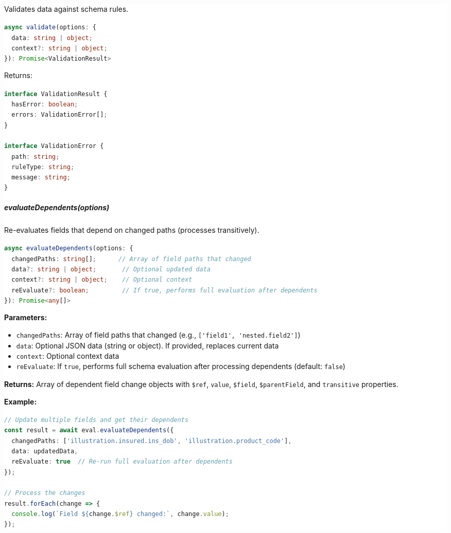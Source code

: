 Validates data against schema rules.

```typescript
async validate(options: {
  data: string | object;
  context?: string | object;
}): Promise<ValidationResult>
```

Returns:
```typescript
interface ValidationResult {
  hasError: boolean;
  errors: ValidationError[];
}

interface ValidationError {
  path: string;
  ruleType: string;
  message: string;
}
```

##### evaluateDependents(options)

Re-evaluates fields that depend on changed paths (processes transitively).

```typescript
async evaluateDependents(options: {
  changedPaths: string[];      // Array of field paths that changed
  data?: string | object;       // Optional updated data
  context?: string | object;    // Optional context
  reEvaluate?: boolean;         // If true, performs full evaluation after dependents
}): Promise<any[]>
```

**Parameters:**
- `changedPaths`: Array of field paths that changed (e.g., `['field1', 'nested.field2']`)
- `data`: Optional JSON data (string or object). If provided, replaces current data
- `context`: Optional context data
- `reEvaluate`: If `true`, performs full schema evaluation after processing dependents (default: `false`)

**Returns:** Array of dependent field change objects with `$ref`, `value`, `$field`, `$parentField`, and `transitive` properties.

**Example:**
```typescript
// Update multiple fields and get their dependents
const result = await eval.evaluateDependents({
  changedPaths: ['illustration.insured.ins_dob', 'illustration.product_code'],
  data: updatedData,
  reEvaluate: true  // Re-run full evaluation after dependents
});

// Process the changes
result.forEach(change => {
  console.log(`Field ${change.$ref} changed:`, change.value);
});
```
